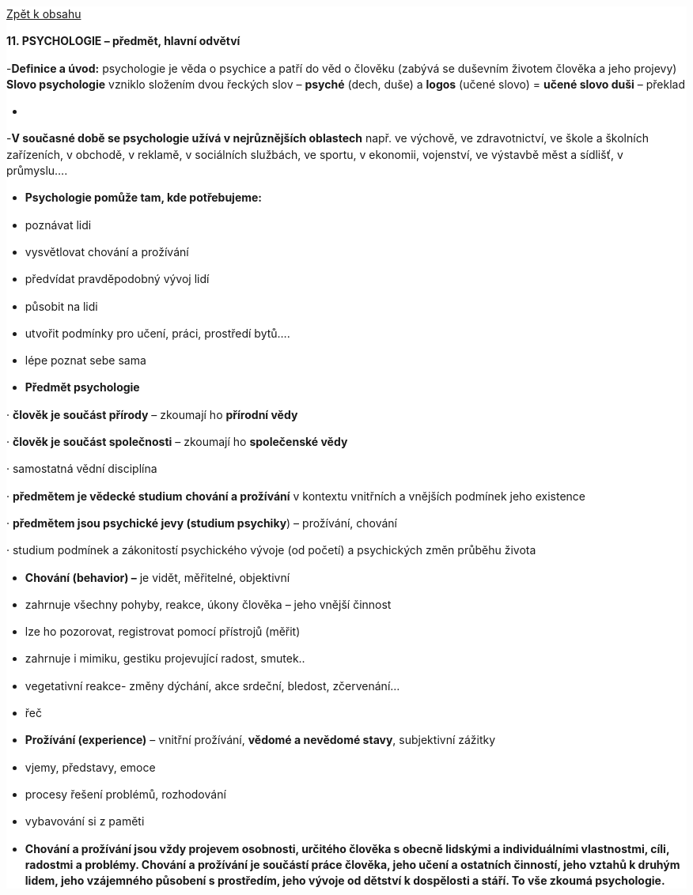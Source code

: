 [Zpět k obsahu](#)


**11\. PSYCHOLOGIE – předmět, hlavní odvětví**

-**Definice a úvod:** psychologie je věda o psychice a patří do věd o člověku (zabývá se duševním životem člověka a jeho projevy) **Slovo psychologie** vzniklo složením dvou řeckých slov – **psyché** (dech, duše) a **logos** (učené slovo) = **učené slovo duši** – překlad

-

-**V současné době se psychologie užívá v nejrůznějších oblastech** např. ve výchově, ve zdravotnictví, ve škole a školních zařízeních, v obchodě, v reklamě, v sociálních službách, ve sportu, v ekonomii, vojenství, ve výstavbě měst a sídlišť, v průmyslu….

- **Psychologie pomůže tam, kde potřebujeme:**

- poznávat lidi

- vysvětlovat chování a prožívání

- předvídat pravděpodobný vývoj lidí

- působit na lidi

- utvořit podmínky pro učení, práci, prostředí bytů….

- lépe poznat sebe sama

- **Předmět psychologie**

· **člověk je součást přírody** – zkoumají ho **přírodní vědy**

· **člověk je součást společnosti** – zkoumají ho **společenské vědy**

· samostatná vědní disciplína

· **předmětem je vědecké studium** **chování a prožívání** v kontextu vnitřních a vnějších podmínek jeho existence

· **předmětem jsou psychické jevy (studium psychiky**) – prožívání, chování

· studium podmínek a zákonitostí psychického vývoje (od početí) a psychických změn průběhu života

- **Chování (behavior) –** je vidět, měřitelné, objektivní

- zahrnuje všechny pohyby, reakce, úkony člověka – jeho vnější činnost

- lze ho pozorovat, registrovat pomocí přístrojů (měřit)

- zahrnuje i mimiku, gestiku projevující radost, smutek..

- vegetativní reakce- změny dýchání, akce srdeční, bledost, zčervenání…

- řeč

- **Prožívání (experience)** – vnitřní prožívání, **vědomé a nevědomé stavy**, subjektivní zážitky

- vjemy, představy, emoce

- procesy řešení problémů, rozhodování

- vybavování si z paměti

- **Chování a prožívání jsou vždy projevem osobnosti, určitého člověka s obecně lidskými a individuálními vlastnostmi, cíli, radostmi a problémy. Chování a prožívání je součástí práce člověka, jeho učení a ostatních činností, jeho vztahů k druhým lidem, jeho vzájemného působení s prostředím, jeho vývoje od dětství k dospělosti a stáří. To vše zkoumá psychologie.**
